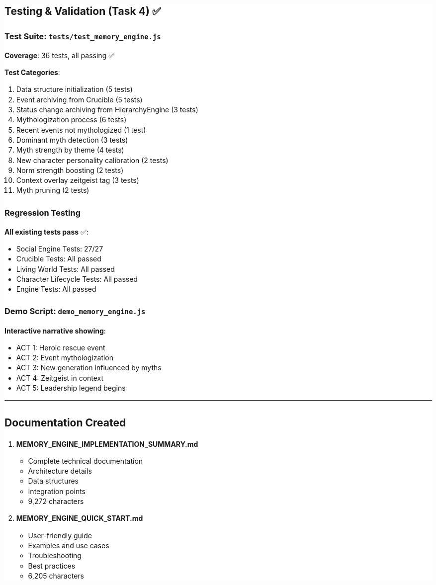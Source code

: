 
## Testing & Validation (Task 4) ✅

### Test Suite: `tests/test_memory_engine.js`

**Coverage**: 36 tests, all passing ✅

**Test Categories**:
1. Data structure initialization (5 tests)
2. Event archiving from Crucible (5 tests)
3. Status change archiving from HierarchyEngine (3 tests)
4. Mythologization process (6 tests)
5. Recent events not mythologized (1 test)
6. Dominant myth detection (3 tests)
7. Myth strength by theme (4 tests)
8. New character personality calibration (2 tests)
9. Norm strength boosting (2 tests)
10. Context overlay zeitgeist tag (3 tests)
11. Myth pruning (2 tests)

### Regression Testing

**All existing tests pass** ✅:
- Social Engine Tests: 27/27
- Crucible Tests: All passed
- Living World Tests: All passed
- Character Lifecycle Tests: All passed
- Engine Tests: All passed

### Demo Script: `demo_memory_engine.js`

**Interactive narrative showing**:
- ACT 1: Heroic rescue event
- ACT 2: Event mythologization
- ACT 3: New generation influenced by myths
- ACT 4: Zeitgeist in context
- ACT 5: Leadership legend begins

---

## Documentation Created

1. **MEMORY_ENGINE_IMPLEMENTATION_SUMMARY.md**
   - Complete technical documentation
   - Architecture details
   - Data structures
   - Integration points
   - 9,272 characters

2. **MEMORY_ENGINE_QUICK_START.md**
   - User-friendly guide
   - Examples and use cases
   - Troubleshooting
   - Best practices
   - 6,205 characters
